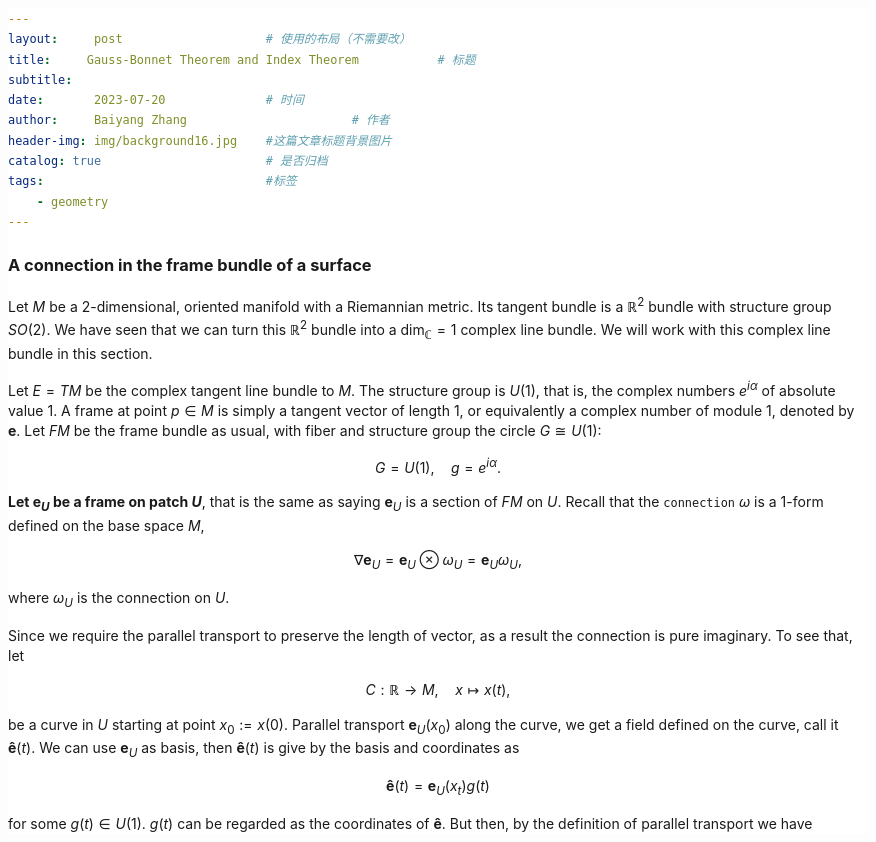 ```yaml
---
layout:     post   				    # 使用的布局（不需要改）
title:     Gauss-Bonnet Theorem and Index Theorem 			# 标题 
subtitle:   
date:       2023-07-20 				# 时间
author:     Baiyang Zhang 						# 作者
header-img: img/background16.jpg 	#这篇文章标题背景图片
catalog: true 						# 是否归档
tags:								#标签
    - geometry
---
```


### A connection in the frame bundle of a surface

Let $M$ be a 2-dimensional, oriented manifold with a Riemannian metric. Its tangent bundle is a $\mathbb{R}^{2}$ bundle with structure group $SO(2)$. We have seen that we can turn this $\mathbb{R}^{2}$ bundle into a $\text{dim}_ {\mathbb{C}}=1$ complex line bundle. We will work with this complex line bundle in  this section.

Let $E=TM$ be the complex tangent line bundle to $M$. The structure group is $U(1)$, that is, the complex numbers $e^{ i\alpha }$ of absolute value $1$. A frame at point $p\in M$ is simply a tangent vector of length $1$, or equivalently a complex number of module $1$, denoted by $\mathbf{e}$. Let $FM$ be the frame bundle as usual, with fiber and structure group the circle $G \cong U(1)$:

$$
G = U(1), \quad  g = e^{ i\alpha }.
$$

**Let $\mathbf{e}_ {U}$ be a frame on patch $U$**, that is the same as saying $\mathbf{e}_ {U}$ is a section of $FM$ on $U$. Recall that the `connection` $\omega$ is a 1-form defined on the base space $M$, 

$$
\nabla \mathbf{e}_ {U} = \mathbf{e}_ {U}\otimes \omega_ {U} = \mathbf{e}_ {U}\omega_ {U},
$$

where $\omega_ {U}$ is the connection on $U$. 

Since we require the parallel transport to preserve the length of vector, as a result the connection is pure imaginary. To see that, let 

$$
C: \mathbb{R}\to M, \quad   x \mapsto  x(t), 
$$

be a curve in $U$ starting at point $x_ {0}:=x(0)$. Parallel transport $\mathbf{e}_ {U}(x_ {0})$ along the curve, we get a field defined on the curve, call it $\mathbf{\hat{e}}(t)$. We can use $\mathbf{e}_ {U}$ as basis, then $\mathbf{\hat{e}}(t)$ is give by the basis and coordinates as 

$$
\mathbf{\hat{e}}(t) = \mathbf{e}_ {U}(x_ {t}) g(t)
$$

for some $g(t)\in U(1)$. $g(t)$ can be regarded as the coordinates of $\mathbf{\hat{e}}$. But then, by the definition of parallel transport we have 
